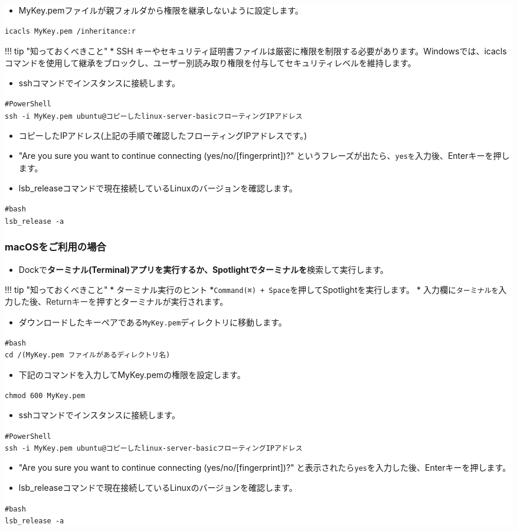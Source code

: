 * MyKey.pemファイルが親フォルダから権限を継承しないように設定します。
```
icacls MyKey.pem /inheritance:r
```

!!! tip "知っておくべきこと"
\* SSH キーやセキュリティ証明書ファイルは厳密に権限を制限する必要があります。Windowsでは、icaclsコマンドを使用して継承をブロックし、ユーザー別読み取り権限を付与してセキュリティレベルを維持します。

* sshコマンドでインスタンスに接続します。
```
#PowerShell
ssh -i MyKey.pem ubuntu@コピーしたlinux-server-basicフローティングIPアドレス
```

* コピーしたIPアドレス(上記の手順で確認したフローティングIPアドレスです。)
* "Are you sure you want to continue connecting (yes/no/[fingerprint])?" というフレーズが出たら、`yesを`入力後、Enterキーを押します。

* lsb_releaseコマンドで現在接続しているLinuxのバージョンを確認します。
```
#bash
lsb_release -a
```
            
### macOSをご利用の場合

* Dockで**ターミナル(Terminal)**アプリを実行するか、Spotlightで**ターミナルを**検索して実行します。

!!! tip "知っておくべきこと"
\* ターミナル実行のヒント
\*`Command(⌘) + Space`を押してSpotlightを実行します。
\* 入力欄に`ターミナルを`入力した後、<span style="color:rgb(51, 51, 51);">Returnキーを</span>押すとターミナルが実行されます。

* ダウンロードしたキーペアである`MyKey.pem`ディレクトリに移動します。
```
#bash
cd /(MyKey.pem ファイルがあるディレクトリ名)
```

* 下記のコマンドを入力してMyKey.pemの権限を設定します。
```
chmod 600 MyKey.pem
```

* sshコマンドでインスタンスに接続します。
```
#PowerShell
ssh -i MyKey.pem ubuntu@コピーしたlinux-server-basicフローティングIPアドレス
```

* "Are you sure you want to continue connecting (yes/no/[fingerprint])?" と表示されたら`yes`を入力した後、Enterキーを押します。

* lsb_releaseコマンドで現在接続しているLinuxのバージョンを確認します。
```
#bash
lsb_release -a
```
